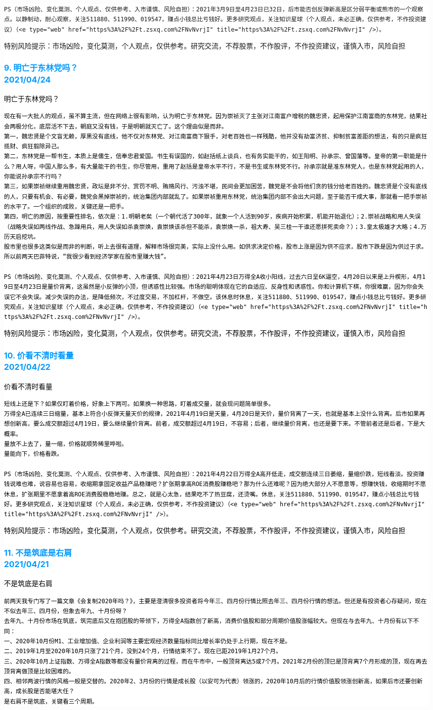 	PS（市场凶险、变化莫测、个人观点、仅供参考、入市谨慎、风险自担）：2021年3月9日至4月23日已32日，后市能否创反弹新高是区分弱平衡或熊市的一个观察点。以静制动，耐心观察，关注511880、511990、019547，赚点小钱总比亏钱好。更多研究观点，关注知识星球（个人观点，未必正确，仅供参考，不作投资建议）（<e type="web" href="https%3A%2F%2Ft.zsxq.com%2FNvNvrjI" title="https%3A%2F%2Ft.zsxq.com%2FNvNvrjI" />）。
	
特别风险提示：市场凶险，变化莫测，个人观点，仅供参考。研究交流，不荐股票，不作股评，不作投资建议，谨慎入市，风险自担<br/></font>


### <font color=#0099ff>9. 明亡于东林党吗？<br/>2021/04/24</font>

<font color=#000000>明亡于东林党吗？
	
	现在有一大批人的观点，虽不算主流，但在网络上很有影响，认为明亡于东林党。因为崇祯灭了主张对江南富户增税的魏忠贤，起用保护江南富商的东林党，结果社会两极分化，底层活不下去，朝庭又没有钱，于是明朝就灭亡了。这个理由似是而非。
	第一，魏忠贤是个文盲无赖，厚黑没有底线，他不仅对东林党、对江南富商下狠手，对老百姓也一样残酷，他并没有劫富济贫、抑制贫富差距的想法，有的只是疯狂揽财、疯狂翦除异己。
	第二，东林党是一帮书生，本质上是儒生，信奉忠君爱国。书生有误国的，如赵括纸上谈兵，也有务实能干的，如王阳明、孙承宗、曾国藩等。皇帝的第一职能是什么？用人呀，中国人那么多，有大量能干的书生，你尽管用，重用了赵括是皇帝水平不行，不是书生或东林党不行。孙承宗就是准东林党人，也是东林党起用的人，你能说孙承宗不行吗？
	第三，如果崇祯继续重用魏忠贤，政坛是非不分、赏罚不明、贿赂风行、污浊不堪，民间会更加困苦，魏党是不会将他们贪的钱分给老百姓的。魏忠贤是个没有底线的人，只要有机会、有必要，魏党会黑掉崇祯的，统治集团内部就乱了。如果崇祯重用东林党，统治集团内部不会出大问题，至于能否干成大事，那就看一把手崇祯的水平了。一个组织的成败，关键还是一把手。
	第四，明亡的原因，按重要性排名，依次是：1.明朝老矣（一个朝代活了300年，就象一个人活到90岁，疾病开始积累，机能开始退化）；2.崇祯战略和用人失误（战略失误如两线作战、急躁用兵，用人失误如杀袁崇焕，袁崇焕该杀但不能杀，袁崇焕一杀，祖大寿、吴三桂一干谁还愿拼死卖命？）；3.皇太极雄才大略；4.万历天启挖坑。
	股市里也很多这类似是而非的判断，听上去很有道理，解释市场很完美，实际上没什么用。如供求决定价格，股市上涨是因为供不应求，股市下跌是因为供过于求。所以前两天巴菲特说，“我很少看到经济学家在股市里赚大钱”。
	
	PS（市场凶险、变化莫测、个人观点、仅供参考、入市谨慎、风险自担）：2021年4月23日万得全A收小阳线，过去六日呈6K逼空，4月20日以来是上升楔形，4月19日至4月23日是量价背离，这虽然是小反弹的小顶，但诱惑性比较强。市场的聪明体现在它的自适应、反身性和诱惑性。你和计算机下棋，你很难赢，因为你会失误它不会失误。减少失误的办法，是降低频次，不过度交易，不加杠杆，不做空。该休息时休息，关注511880、511990、019547，赚点小钱总比亏钱好。更多研究观点，关注知识星球（个人观点，未必正确，仅供参考，不作投资建议）（<e type="web" href="https%3A%2F%2Ft.zsxq.com%2FNvNvrjI" title="https%3A%2F%2Ft.zsxq.com%2FNvNvrjI" />）。
	
特别风险提示：市场凶险，变化莫测，个人观点，仅供参考。研究交流，不荐股票，不作股评，不作投资建议，谨慎入市，风险自担<br/></font>


### <font color=#0099ff>10. 价看不清时看量<br/>2021/04/22</font>

<font color=#000000>价看不清时看量
	
	短线上还是下？如果仅盯着价格，好象上下两可。如果换一种思路，盯着成交量，就会现问题简单很多。
	万得全A已连续三日缩量，基本上符合小反弹天量天价的规律，2021年4月19日是天量，4月20日是天价，量价背离了一天，也就是基本上没什么背离。后市如果再想创新高，要么成交额超过4月19日，要么继续量价背离。前者，成交额超过4月19日，不容易；后者，继续量价背离，也还是要下来。不管前者还是后者，下是大概率。
	量放不上去了，量一缩，价格就顺势稀里哗啦。
	量能向下，价格看跌。
	
	PS（市场凶险、变化莫测、个人观点、仅供参考、入市谨慎、风险自担）：2021年4月22日万得全A高开低走，成交额连续三日萎缩，量缩价跌，短线看淡。投资赚钱说难也难，说容易也容易，收缩期拿固定收益产品稳赚吧？扩张期拿高ROE消费股赚稳吧？那为什么还难呢？因为绝大部分人不愿意等，想赚快钱，收缩期时不愿休息，扩张期里不愿拿着高ROE消费股稳稳地赚。总之，就是心太急，结果吃不了热豆腐，还烫嘴。休息，关注511880、511990、019547，赚点小钱总比亏钱好。更多研究观点，关注知识星球（个人观点，未必正确，仅供参考，不作投资建议）（<e type="web" href="https%3A%2F%2Ft.zsxq.com%2FNvNvrjI" title="https%3A%2F%2Ft.zsxq.com%2FNvNvrjI" />）。
	
特别风险提示：市场凶险，变化莫测，个人观点，仅供参考。研究交流，不荐股票，不作股评，不作投资建议，谨慎入市，风险自担<br/></font>


### <font color=#0099ff>11. 不是筑底是右肩<br/>2021/04/21</font>

<font color=#000000>不是筑底是右肩
	
	前两天我专门写了一篇文章《会复制2020年吗？》，主要是澄清很多投资者将今年三、四月份行情比照去年三、四月份行情的想法。但还是有投资者心存疑问，现在不似去年三、四月份，但象去年九、十月份呀？
	去年九、十月份市场在筑底，筑完底后又在抱团股的带领下，万得全A指数创了新高，消费价值股和部分周期价值股涨幅较大。但现在与去年九、十月份有以下不同：
	一、2020年10月份M1、工业增加值、企业利润等主要宏观经济数量指标同比增长率仍处于上行期，现在不是。
	二、2019年1月至2020年10月只涨了21个月，没到24个月，行情结束不了。现在已距2019年1月27个月。
	三、2020年10月上证指数、万得全A指数等都没有量价背离的过程，而在牛市中，一般顶背离达5或7个月。2021年2月份的顶已是顶背离7个月形成的顶，现在再去顶背离做顶是比较困难的。
	四、相邻两波行情的风格一般是交替的。2020年2、3月份的行情是成长股（以安可为代表）领涨的，2020年10月后的行情价值股领涨创新高，如果后市还要创新高，成长股是否能堪大任？
	是右肩不是筑底，关键看三个周期。
	
